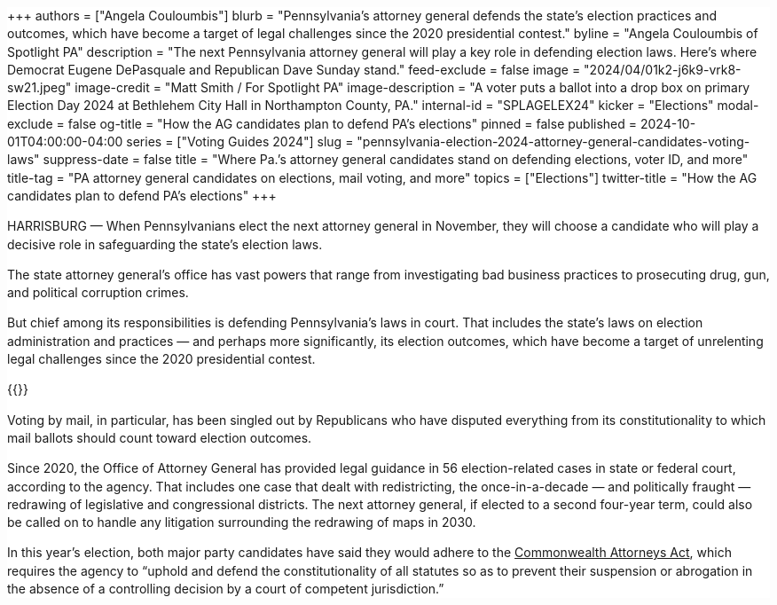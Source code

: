 +++
authors = ["Angela Couloumbis"]
blurb = "Pennsylvania’s attorney general defends the state’s election practices and outcomes, which have become a target of legal challenges since the 2020 presidential contest."
byline = "Angela Couloumbis of Spotlight PA"
description = "The next Pennsylvania attorney general will play a key role in defending election laws. Here’s where Democrat Eugene DePasquale and Republican Dave Sunday stand."
feed-exclude = false
image = "2024/04/01k2-j6k9-vrk8-sw21.jpeg"
image-credit = "Matt Smith / For Spotlight PA"
image-description = "A voter puts a ballot into a drop box on primary Election Day 2024 at Bethlehem City Hall in Northampton County, PA."
internal-id = "SPLAGELEX24"
kicker = "Elections"
modal-exclude = false
og-title = "How the AG candidates plan to defend PA’s elections"
pinned = false
published = 2024-10-01T04:00:00-04:00
series = ["Voting Guides 2024"]
slug = "pennsylvania-election-2024-attorney-general-candidates-voting-laws"
suppress-date = false
title = "Where Pa.’s attorney general candidates stand on defending elections, voter ID, and more"
title-tag = "PA attorney general candidates on elections, mail voting, and more"
topics = ["Elections"]
twitter-title = "How the AG candidates plan to defend PA’s elections"
+++

HARRISBURG — When Pennsylvanians elect the next attorney general in November, they will choose a candidate who will play a decisive role in safeguarding the state’s election laws.

The state attorney general’s office has vast powers that range from investigating bad business practices to prosecuting drug, gun, and political corruption crimes.

But chief among its responsibilities is defending Pennsylvania’s laws in court. That includes the state’s laws on election administration and practices — and perhaps more significantly, its election outcomes, which have become a target of unrelenting legal challenges since the 2020 presidential contest.

{{<dewey-assistant>}}

Voting by mail, in particular, has been singled out by Republicans who have disputed everything from its constitutionality to which mail ballots should count toward election outcomes.

Since 2020, the Office of Attorney General has provided legal guidance in 56 election-related cases in state or federal court, according to the agency. That includes one case that dealt with redistricting, the once-in-a-decade — and politically fraught — redrawing of legislative and congressional districts. The next attorney general, if elected to a second four-year term, could also be called on to handle any litigation surrounding the redrawing of maps in 2030.

In this year’s election, both major party candidates have said they would adhere to the <a href="https://www.legis.state.pa.us/cfdocs/legis/LI/uconsCheck.cfm?txtType=HTM&amp;yr=1980&amp;sessInd=0&amp;smthLwInd=0&amp;act=0164.">Commonwealth Attorneys Act</a>, which requires the agency to “uphold and defend the constitutionality of all statutes so as to prevent their suspension or abrogation in the absence of a controlling decision by a court of competent jurisdiction.”
